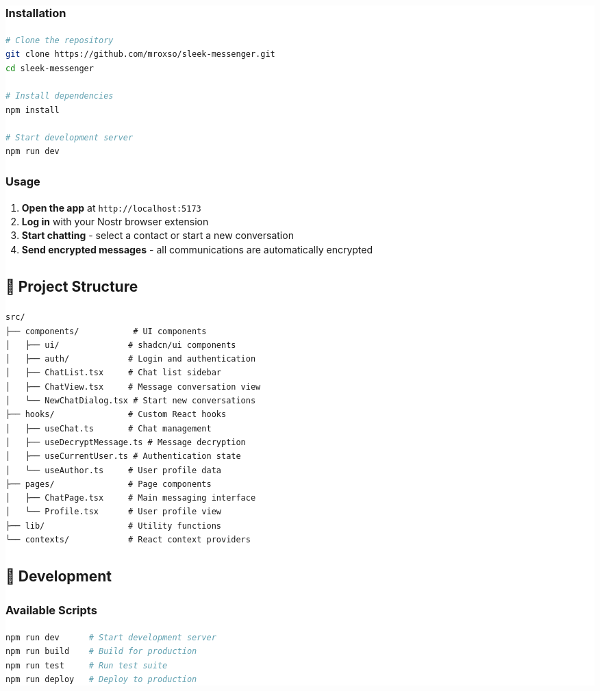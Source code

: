 ### Installation

```bash
# Clone the repository
git clone https://github.com/mroxso/sleek-messenger.git
cd sleek-messenger

# Install dependencies
npm install

# Start development server
npm run dev
```

### Usage

1. **Open the app** at `http://localhost:5173`
2. **Log in** with your Nostr browser extension
3. **Start chatting** - select a contact or start a new conversation
4. **Send encrypted messages** - all communications are automatically encrypted

## 📁 Project Structure

```
src/
├── components/           # UI components
│   ├── ui/              # shadcn/ui components
│   ├── auth/            # Login and authentication
│   ├── ChatList.tsx     # Chat list sidebar
│   ├── ChatView.tsx     # Message conversation view
│   └── NewChatDialog.tsx # Start new conversations
├── hooks/               # Custom React hooks
│   ├── useChat.ts       # Chat management
│   ├── useDecryptMessage.ts # Message decryption
│   ├── useCurrentUser.ts # Authentication state
│   └── useAuthor.ts     # User profile data
├── pages/               # Page components
│   ├── ChatPage.tsx     # Main messaging interface
│   └── Profile.tsx      # User profile view
├── lib/                 # Utility functions
└── contexts/            # React context providers
```

## 🔧 Development

### Available Scripts

```bash
npm run dev      # Start development server
npm run build    # Build for production
npm run test     # Run test suite
npm run deploy   # Deploy to production
```
